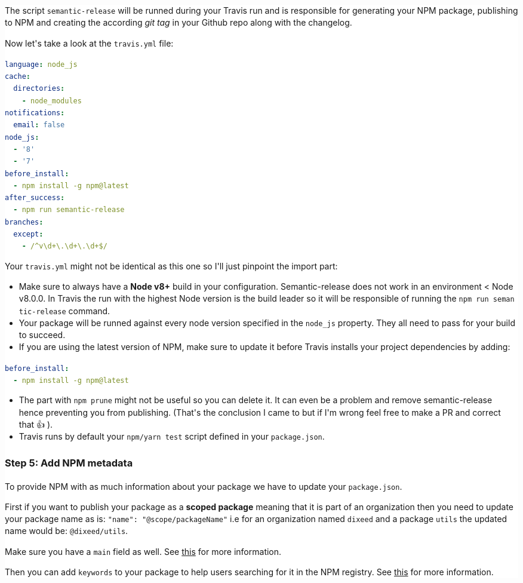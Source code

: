 The script `semantic-release` will be runned during your Travis run and is responsible for generating your NPM package, publishing to NPM and creating the according *git tag* in your Github repo along with the changelog.

Now let's take a look at the `travis.yml` file:
```yml
language: node_js
cache:
  directories:
    - node_modules
notifications:
  email: false
node_js:
  - '8'
  - '7'
before_install:
  - npm install -g npm@latest
after_success:
  - npm run semantic-release
branches:
  except:
    - /^v\d+\.\d+\.\d+$/
```

Your `travis.yml` might not be identical as this one so I'll just pinpoint the import part:
* Make sure to always have a **Node v8+** build in your configuration. Semantic-release does not work in an environment < Node v8.0.0. In Travis the run with the highest Node version is the build leader so it will be responsible of running the `npm run semantic-release` command.
* Your package will be runned against every node version specified in the `node_js` property. They all need to pass for your build to succeed.
* If you are using the latest version of NPM, make sure to update it before Travis installs your project dependencies by adding:
```yml
before_install:
  - npm install -g npm@latest
```
* The part with `npm prune` might not be useful so you can delete it. It can even be a problem and remove semantic-release hence preventing you from publishing. (That's the conclusion I came to but if I'm wrong feel free to make a PR and correct that :+1: ).
* Travis runs by default your `npm/yarn test` script defined in your `package.json`.


### Step 5: Add NPM metadata

To provide NPM with as much information about your package we have to update your `package.json`.

First if you want to publish your package as a **scoped package** meaning that it is part of an organization then you need to update your package name as is: `"name": "@scope/packageName"` i.e for an organization named `dixeed` and a package `utils` the updated name would be: `@dixeed/utils`.

Make sure you have a `main` field as well. See [this](https://docs.npmjs.com/files/package.json#main) for more information.

Then you can add `keywords` to your package to help users searching for it in the NPM registry. See [this](https://docs.npmjs.com/files/package.json#keywords) for more information.
